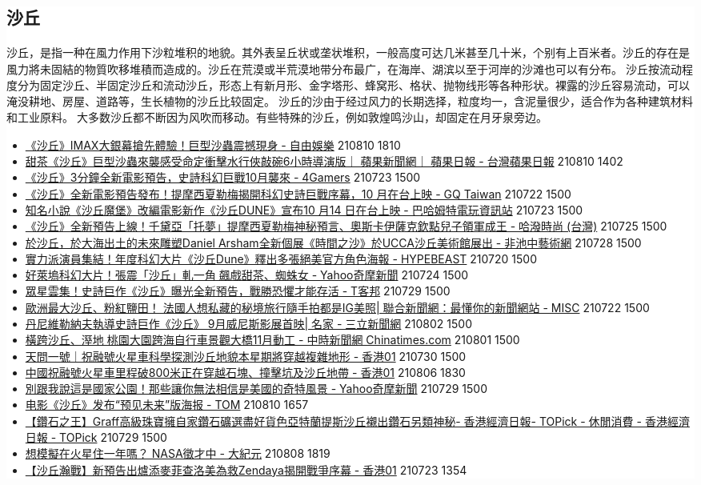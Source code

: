 ## 沙丘

沙丘，是指一种在風力作用下沙粒堆积的地貌。其外表呈丘状或垄状堆积，一般高度可达几米甚至几十米，个别有上百米者。沙丘的存在是風力將未固結的物質吹移堆積而造成的。沙丘在荒漠或半荒漠地带分布最广，在海岸、湖滨以至于河岸的沙滩也可以有分布。
沙丘按流动程度分为固定沙丘、半固定沙丘和流动沙丘，形态上有新月形、金字塔形、蜂窝形、格状、抛物线形等各种形状。裸露的沙丘容易流动，可以淹没耕地、房屋、道路等，生长植物的沙丘比较固定。
沙丘的沙由于经过风力的长期选择，粒度均一，含泥量很少，适合作为各种建筑材料和工业原料。
大多数沙丘都不断因为风吹而移动。有些特殊的沙丘，例如敦煌鸣沙山，却固定在月牙泉旁边。
- [《沙丘》IMAX大銀幕搶先體驗！巨型沙蟲震撼現身 - 自由娛樂](https://ent.ltn.com.tw/news/breakingnews/3634014 "《沙丘》IMAX大銀幕搶先體驗！巨型沙蟲震撼現身 - 自由娛樂") 210810 1810
- [甜茶《沙丘》巨型沙蟲來襲感受命定衝擊水行俠敲碗6小時導演版｜ 蘋果新聞網｜ 蘋果日報 - 台灣蘋果日報](https://tw.appledaily.com/entertainment/20210810/6E6DLFESQJETVLGVHOEA2NJAPI/ "甜茶《沙丘》巨型沙蟲來襲感受命定衝擊水行俠敲碗6小時導演版｜ 蘋果新聞網｜ 蘋果日報 - 台灣蘋果日報") 210810 1402
- [《沙丘》3分鐘全新電影預告，史詩科幻巨戰10月襲來 - 4Gamers](https://www.4gamers.com.tw/news/detail/49123/its-times-new-dune-3-minutes-trailer "《沙丘》3分鐘全新電影預告，史詩科幻巨戰10月襲來 - 4Gamers") 210723 1500
- [《沙丘》全新電影預告發布！提摩西夏勒梅揭開科幻史詩巨戰序幕，10 月在台上映 - GQ Taiwan](https://www.gq.com.tw/entertainment/article/%E6%B2%99%E4%B8%98-%E6%8F%90%E6%91%A9%E8%A5%BF%E5%A4%8F%E5%8B%92%E6%A2%85-%E9%A0%90%E5%91%8A "《沙丘》全新電影預告發布！提摩西夏勒梅揭開科幻史詩巨戰序幕，10 月在台上映 - GQ Taiwan") 210722 1500
- [知名小說《沙丘魔堡》改編電影新作《沙丘DUNE》宣布10 月14 日在台上映 - 巴哈姆特電玩資訊站](https://gnn.gamer.com.tw/detail.php?sn=218531 "知名小說《沙丘魔堡》改編電影新作《沙丘DUNE》宣布10 月14 日在台上映 - 巴哈姆特電玩資訊站") 210723 1500
- [《沙丘》全新預告上線！千黛亞「托夢」提摩西夏勒梅神秘預言、奧斯卡伊薩克欽點兒子領軍成王 - 哈潑時尚 (台灣)](https://www.harpersbazaar.com/tw/culture/filmandmusic/g37121735/dune-newsest-tralier-stars-timothee-chalamet-and-zendaya/ "《沙丘》全新預告上線！千黛亞「托夢」提摩西夏勒梅神秘預言、奧斯卡伊薩克欽點兒子領軍成王 - 哈潑時尚 (台灣)") 210725 1500
- [於沙丘，於大海出土的未來雕塑Daniel Arsham全新個展《時間之沙》於UCCA沙丘美術館展出 - 非池中藝術網](https://artemperor.tw/focus/4225 "於沙丘，於大海出土的未來雕塑Daniel Arsham全新個展《時間之沙》於UCCA沙丘美術館展出 - 非池中藝術網") 210728 1500
- [實力派演員集結！年度科幻大片《沙丘Dune》釋出多張絕美官方角色海報 - HYPEBEAST](https://hypebeast.com/zh/2021/7/dune-character-posters-timothee-chalamet "實力派演員集結！年度科幻大片《沙丘Dune》釋出多張絕美官方角色海報 - HYPEBEAST") 210720 1500
- [好萊塢科幻大片！張震「沙丘」軋一角 飆戲甜茶、蜘蛛女 - Yahoo奇摩新聞](https://tw.news.yahoo.com/%E5%A5%BD%E8%90%8A%E5%A1%A2%E7%A7%91%E5%B9%BB%E5%A4%A7%E7%89%87-%E5%BC%B5%E9%9C%87-%E6%B2%99%E4%B8%98-%E8%BB%8B-%E8%A7%92-032914368.html "好萊塢科幻大片！張震「沙丘」軋一角 飆戲甜茶、蜘蛛女 - Yahoo奇摩新聞") 210724 1500
- [眾星雲集！史詩巨作《沙丘》曝光全新預告，戰勝恐懼才能存活 - T客邦](https://www.techbang.com/posts/88654-dune-reveals-a-new-trailer "眾星雲集！史詩巨作《沙丘》曝光全新預告，戰勝恐懼才能存活 - T客邦") 210729 1500
- [歐洲最大沙丘、粉紅鹽田！ 法國人想私藏的秘境旅行隨手拍都是IG美照| 聯合新聞網：最懂你的新聞網站 - MISC](https://udn.com/news/story/7171/5603086 "歐洲最大沙丘、粉紅鹽田！ 法國人想私藏的秘境旅行隨手拍都是IG美照| 聯合新聞網：最懂你的新聞網站 - MISC") 210722 1500
- [丹尼維勒納夫執導史詩巨作《沙丘》 9月威尼斯影展首映| 名家 - 三立新聞網](https://www.setn.com/News.aspx?NewsID=971845 "丹尼維勒納夫執導史詩巨作《沙丘》 9月威尼斯影展首映| 名家 - 三立新聞網") 210802 1500
- [橫跨沙丘、溼地 桃園大園跨海自行車景觀大橋11月動工 - 中時新聞網 Chinatimes.com](https://www.chinatimes.com/realtimenews/20210801002245-260421 "橫跨沙丘、溼地 桃園大園跨海自行車景觀大橋11月動工 - 中時新聞網 Chinatimes.com") 210801 1500
- [天問一號｜祝融號火星車科學探測沙丘地貌本星期將穿越複雜地形 - 香港01](https://www.hk01.com/%E5%8D%B3%E6%99%82%E4%B8%AD%E5%9C%8B/657259/%E5%A4%A9%E5%95%8F%E4%B8%80%E8%99%9F-%E7%A5%9D%E8%9E%8D%E8%99%9F%E7%81%AB%E6%98%9F%E8%BB%8A%E7%A7%91%E5%AD%B8%E6%8E%A2%E6%B8%AC%E6%B2%99%E4%B8%98%E5%9C%B0%E8%B2%8C-%E6%9C%AC%E6%98%9F%E6%9C%9F%E5%B0%87%E7%A9%BF%E8%B6%8A%E8%A4%87%E9%9B%9C%E5%9C%B0%E5%BD%A2 "天問一號｜祝融號火星車科學探測沙丘地貌本星期將穿越複雜地形 - 香港01") 210730 1500
- [中國祝融號火星車里程破800米正在穿越石塊、撞擊坑及沙丘地帶 - 香港01](https://www.hk01.com/%E5%8D%B3%E6%99%82%E4%B8%AD%E5%9C%8B/660320/%E4%B8%AD%E5%9C%8B%E7%A5%9D%E8%9E%8D%E8%99%9F%E7%81%AB%E6%98%9F%E8%BB%8A%E9%87%8C%E7%A8%8B%E7%A0%B4800%E7%B1%B3-%E6%AD%A3%E5%9C%A8%E7%A9%BF%E8%B6%8A%E7%9F%B3%E5%A1%8A-%E6%92%9E%E6%93%8A%E5%9D%91%E5%8F%8A%E6%B2%99%E4%B8%98%E5%9C%B0%E5%B8%B6 "中國祝融號火星車里程破800米正在穿越石塊、撞擊坑及沙丘地帶 - 香港01") 210806 1830
- [別跟我說這是國家公園！那些讓你無法相信是美國的奇特風景 - Yahoo奇摩新聞](https://tw.yahoo.com/travel/%E5%88%A5%E8%B7%9F%E6%88%91%E8%AA%AA%E9%80%99%E6%98%AF%E5%9C%8B%E5%AE%B6%E5%85%AC%E5%9C%92%EF%BC%81%E9%82%A3%E4%BA%9B%E8%AE%93%E4%BD%A0%E7%84%A1%E6%B3%95%E7%9B%B8%E4%BF%A1%E6%98%AF%E7%BE%8E%E5%9C%8B%E7%9A%84%E5%A5%87%E7%89%B9%E9%A2%A8%E6%99%AF-021501094.html "別跟我說這是國家公園！那些讓你無法相信是美國的奇特風景 - Yahoo奇摩新聞") 210729 1500
- [电影《沙丘》发布“预见未来”版海报 - TOM](https://news.tom.com/202108/1369001686.html "电影《沙丘》发布“预见未来”版海报 - TOM") 210810 1657
- [【鑽石之王】Graff高級珠寶擁自家鑽石礦選盡好貨色亞特蘭提斯沙丘襯出鑽石另類神秘- 香港經濟日報- TOPick - 休閒消費 - 香港經濟日報 - TOPick](https://topick.hket.com/article/3019336/%E3%80%90%E9%91%BD%E7%9F%B3%E4%B9%8B%E7%8E%8B%E3%80%91Graff%E9%AB%98%E7%B4%9A%E7%8F%A0%E5%AF%B6%E6%93%81%E8%87%AA%E5%AE%B6%E9%91%BD%E7%9F%B3%E7%A4%A6%E9%81%B8%E7%9B%A1%E5%A5%BD%E8%B2%A8%E8%89%B2%E3%80%80%E4%BA%9E%E7%89%B9%E8%98%AD%E6%8F%90%E6%96%AF%E6%B2%99%E4%B8%98%E8%A5%AF%E5%87%BA%E9%91%BD%E7%9F%B3%E5%8F%A6%E9%A1%9E%E7%A5%9E%E7%A7%98 "【鑽石之王】Graff高級珠寶擁自家鑽石礦選盡好貨色亞特蘭提斯沙丘襯出鑽石另類神秘- 香港經濟日報- TOPick - 休閒消費 - 香港經濟日報 - TOPick") 210729 1500
- [想模擬在火星住一年嗎？ NASA徵才中 - 大紀元](https://www.epochtimes.com/b5/21/8/8/n13147382.htm "想模擬在火星住一年嗎？ NASA徵才中 - 大紀元") 210808 1819
- [【沙丘瀚戰】新預告出爐添麥菲查洛美為救Zendaya揭開戰爭序幕 - 香港01](https://www.hk01.com/article/654286 "【沙丘瀚戰】新預告出爐添麥菲查洛美為救Zendaya揭開戰爭序幕 - 香港01") 210723 1354
